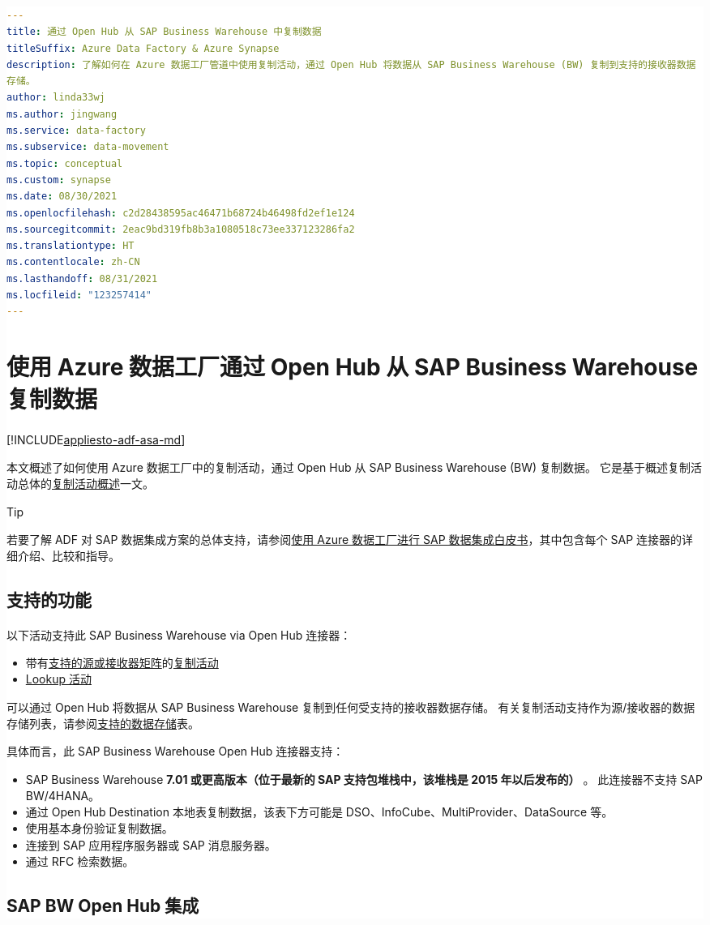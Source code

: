 ```yaml
---
title: 通过 Open Hub 从 SAP Business Warehouse 中复制数据
titleSuffix: Azure Data Factory & Azure Synapse
description: 了解如何在 Azure 数据工厂管道中使用复制活动，通过 Open Hub 将数据从 SAP Business Warehouse (BW) 复制到支持的接收器数据存储。
author: linda33wj
ms.author: jingwang
ms.service: data-factory
ms.subservice: data-movement
ms.topic: conceptual
ms.custom: synapse
ms.date: 08/30/2021
ms.openlocfilehash: c2d28438595ac46471b68724b46498fd2ef1e124
ms.sourcegitcommit: 2eac9bd319fb8b3a1080518c73ee337123286fa2
ms.translationtype: HT
ms.contentlocale: zh-CN
ms.lasthandoff: 08/31/2021
ms.locfileid: "123257414"
---
```

# <a name="copy-data-from-sap-business-warehouse-via-open-hub-using-azure-data-factory"></a>使用 Azure 数据工厂通过 Open Hub 从 SAP Business Warehouse 复制数据

[!INCLUDE[appliesto-adf-asa-md](includes/appliesto-adf-asa-md.md)]

本文概述了如何使用 Azure 数据工厂中的复制活动，通过 Open Hub 从 SAP Business Warehouse (BW) 复制数据。 它是基于概述复制活动总体的[复制活动概述](copy-activity-overview.md)一文。

>[!TIP]
>若要了解 ADF 对 SAP 数据集成方案的总体支持，请参阅[使用 Azure 数据工厂进行 SAP 数据集成白皮书](https://github.com/Azure/Azure-DataFactory/blob/master/whitepaper/SAP%20Data%20Integration%20using%20Azure%20Data%20Factory.pdf)，其中包含每个 SAP 连接器的详细介绍、比较和指导。

## <a name="supported-capabilities"></a>支持的功能

以下活动支持此 SAP Business Warehouse via Open Hub 连接器：

- 带有[支持的源或接收器矩阵](copy-activity-overview.md)的[复制活动](copy-activity-overview.md)
- [Lookup 活动](control-flow-lookup-activity.md)

可以通过 Open Hub 将数据从 SAP Business Warehouse 复制到任何受支持的接收器数据存储。 有关复制活动支持作为源/接收器的数据存储列表，请参阅[支持的数据存储](copy-activity-overview.md#supported-data-stores-and-formats)表。

具体而言，此 SAP Business Warehouse Open Hub 连接器支持：

- SAP Business Warehouse **7.01 或更高版本（位于最新的 SAP 支持包堆栈中，该堆栈是 2015 年以后发布的）** 。 此连接器不支持 SAP BW/4HANA。
- 通过 Open Hub Destination 本地表复制数据，该表下方可能是 DSO、InfoCube、MultiProvider、DataSource 等。
- 使用基本身份验证复制数据。
- 连接到 SAP 应用程序服务器或 SAP 消息服务器。
- 通过 RFC 检索数据。

## <a name="sap-bw-open-hub-integration"></a>SAP BW Open Hub 集成 
